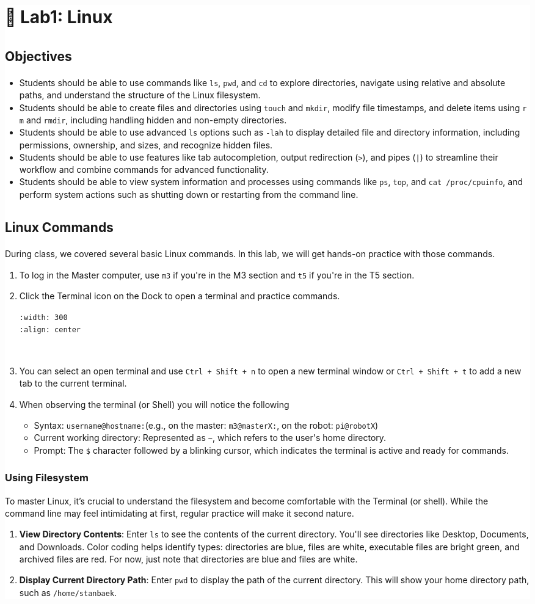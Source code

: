 # 🔬 Lab1: Linux

## Objectives
- Students should be able to use commands like `ls`, `pwd`, and `cd` to explore directories, navigate using relative and absolute paths, and understand the structure of the Linux filesystem.  
- Students should be able to create files and directories using `touch` and `mkdir`, modify file timestamps, and delete items using `rm` and `rmdir`, including handling hidden and non-empty directories.  
- Students should be able to use advanced `ls` options such as `-lah` to display detailed file and directory information, including permissions, ownership, and sizes, and recognize hidden files.  
- Students should be able to use features like tab autocompletion, output redirection (`>`), and pipes (`|`) to streamline their workflow and combine commands for advanced functionality.  
- Students should be able to view system information and processes using commands like `ps`, `top`, and `cat /proc/cpuinfo`, and perform system actions such as shutting down or restarting from the command line.  

## Linux Commands
During class, we covered several basic Linux commands. In this lab, we will get hands-on practice with those commands.

1. To log in the Master computer, use `m3` if you're in the M3 section and `t5` if you're in the T5 section.
1. Click the Terminal icon on the Dock to open a terminal and practice commands.

    ```{image} ./figures/Lab1_Terminal.png
    :width: 300
    :align: center
    ```
    <br>

1. You can select an open terminal and use `Ctrl + Shift + n` to open a new terminal window or `Ctrl + Shift + t` to add a new tab to the current terminal.

1. When observing the terminal (or Shell) you will notice the following
    - Syntax: `username@hostname:`(e.g., on the master: `m3@masterX:`, on the robot: `pi@robotX`)
    - Current working directory: Represented as `~`, which refers to the user's home directory. 
    - Prompt: The `$` character followed by a blinking cursor, which indicates the terminal is active and ready for commands.

### Using Filesystem

To master Linux, it’s crucial to understand the filesystem and become comfortable with the Terminal (or shell). While the command line may feel intimidating at first, regular practice will make it second nature.


1. **View Directory Contents**: Enter `ls` to see the contents of the current directory. You'll see directories like Desktop, Documents, and Downloads. Color coding helps identify types: directories are blue, files are white, executable files are bright green, and archived files are red. For now, just note that directories are blue and files are white.

1. **Display Current Directory Path**: Enter `pwd` to display the path of the current directory. This will show your home directory path, such as `/home/stanbaek`.
